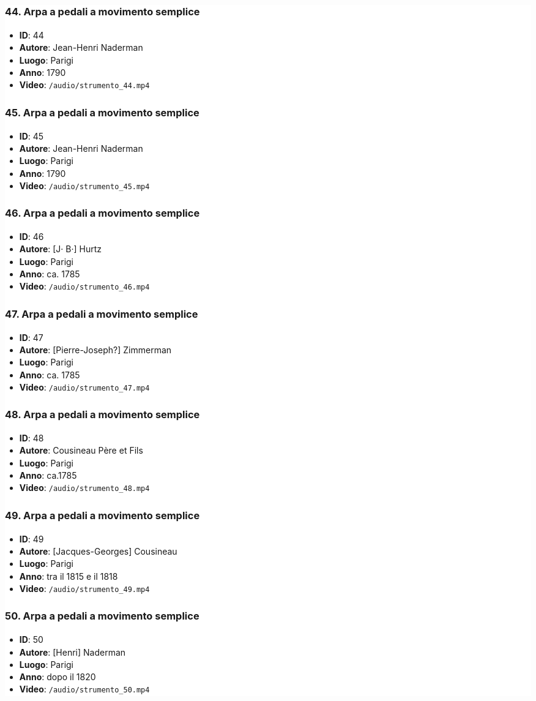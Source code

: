 ### 44. Arpa a pedali a movimento semplice
- **ID**: 44
- **Autore**: Jean-Henri Naderman
- **Luogo**: Parigi
- **Anno**: 1790
- **Video**: `/audio/strumento_44.mp4`

### 45. Arpa a pedali a movimento semplice
- **ID**: 45
- **Autore**: Jean-Henri Naderman
- **Luogo**: Parigi
- **Anno**: 1790
- **Video**: `/audio/strumento_45.mp4`

### 46. Arpa a pedali a movimento semplice
- **ID**: 46
- **Autore**: [J· B·] Hurtz
- **Luogo**: Parigi
- **Anno**: ca. 1785
- **Video**: `/audio/strumento_46.mp4`

### 47. Arpa a pedali a movimento semplice
- **ID**: 47
- **Autore**: [Pierre-Joseph?] Zimmerman
- **Luogo**: Parigi
- **Anno**: ca. 1785
- **Video**: `/audio/strumento_47.mp4`

### 48. Arpa a pedali a movimento semplice
- **ID**: 48
- **Autore**: Cousineau Père et Fils
- **Luogo**: Parigi
- **Anno**: ca.1785
- **Video**: `/audio/strumento_48.mp4`

### 49. Arpa a pedali a movimento semplice
- **ID**: 49
- **Autore**: [Jacques-Georges] Cousineau
- **Luogo**: Parigi
- **Anno**: tra il 1815 e il 1818
- **Video**: `/audio/strumento_49.mp4`

### 50. Arpa a pedali a movimento semplice
- **ID**: 50
- **Autore**: [Henri] Naderman
- **Luogo**: Parigi
- **Anno**: dopo il 1820
- **Video**: `/audio/strumento_50.mp4`
